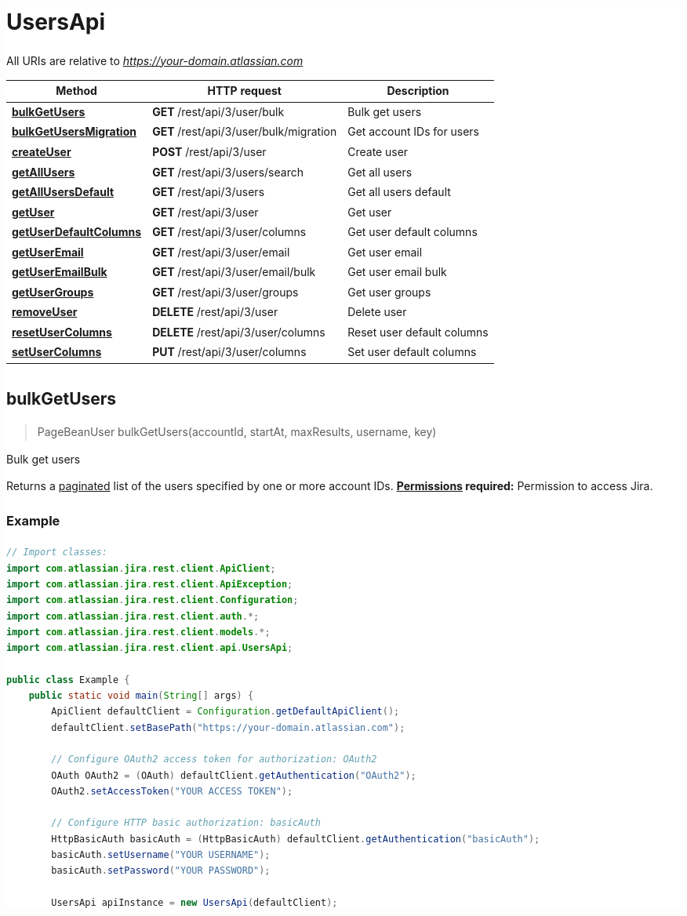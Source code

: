 # UsersApi

All URIs are relative to *https://your-domain.atlassian.com*

Method | HTTP request | Description
------------- | ------------- | -------------
[**bulkGetUsers**](UsersApi.md#bulkGetUsers) | **GET** /rest/api/3/user/bulk | Bulk get users
[**bulkGetUsersMigration**](UsersApi.md#bulkGetUsersMigration) | **GET** /rest/api/3/user/bulk/migration | Get account IDs for users
[**createUser**](UsersApi.md#createUser) | **POST** /rest/api/3/user | Create user
[**getAllUsers**](UsersApi.md#getAllUsers) | **GET** /rest/api/3/users/search | Get all users
[**getAllUsersDefault**](UsersApi.md#getAllUsersDefault) | **GET** /rest/api/3/users | Get all users default
[**getUser**](UsersApi.md#getUser) | **GET** /rest/api/3/user | Get user
[**getUserDefaultColumns**](UsersApi.md#getUserDefaultColumns) | **GET** /rest/api/3/user/columns | Get user default columns
[**getUserEmail**](UsersApi.md#getUserEmail) | **GET** /rest/api/3/user/email | Get user email
[**getUserEmailBulk**](UsersApi.md#getUserEmailBulk) | **GET** /rest/api/3/user/email/bulk | Get user email bulk
[**getUserGroups**](UsersApi.md#getUserGroups) | **GET** /rest/api/3/user/groups | Get user groups
[**removeUser**](UsersApi.md#removeUser) | **DELETE** /rest/api/3/user | Delete user
[**resetUserColumns**](UsersApi.md#resetUserColumns) | **DELETE** /rest/api/3/user/columns | Reset user default columns
[**setUserColumns**](UsersApi.md#setUserColumns) | **PUT** /rest/api/3/user/columns | Set user default columns



## bulkGetUsers

> PageBeanUser bulkGetUsers(accountId, startAt, maxResults, username, key)

Bulk get users

Returns a [paginated](#pagination) list of the users specified by one or more account IDs.  **[Permissions](#permissions) required:** Permission to access Jira.

### Example

```java
// Import classes:
import com.atlassian.jira.rest.client.ApiClient;
import com.atlassian.jira.rest.client.ApiException;
import com.atlassian.jira.rest.client.Configuration;
import com.atlassian.jira.rest.client.auth.*;
import com.atlassian.jira.rest.client.models.*;
import com.atlassian.jira.rest.client.api.UsersApi;

public class Example {
    public static void main(String[] args) {
        ApiClient defaultClient = Configuration.getDefaultApiClient();
        defaultClient.setBasePath("https://your-domain.atlassian.com");
        
        // Configure OAuth2 access token for authorization: OAuth2
        OAuth OAuth2 = (OAuth) defaultClient.getAuthentication("OAuth2");
        OAuth2.setAccessToken("YOUR ACCESS TOKEN");

        // Configure HTTP basic authorization: basicAuth
        HttpBasicAuth basicAuth = (HttpBasicAuth) defaultClient.getAuthentication("basicAuth");
        basicAuth.setUsername("YOUR USERNAME");
        basicAuth.setPassword("YOUR PASSWORD");

        UsersApi apiInstance = new UsersApi(defaultClient);
```